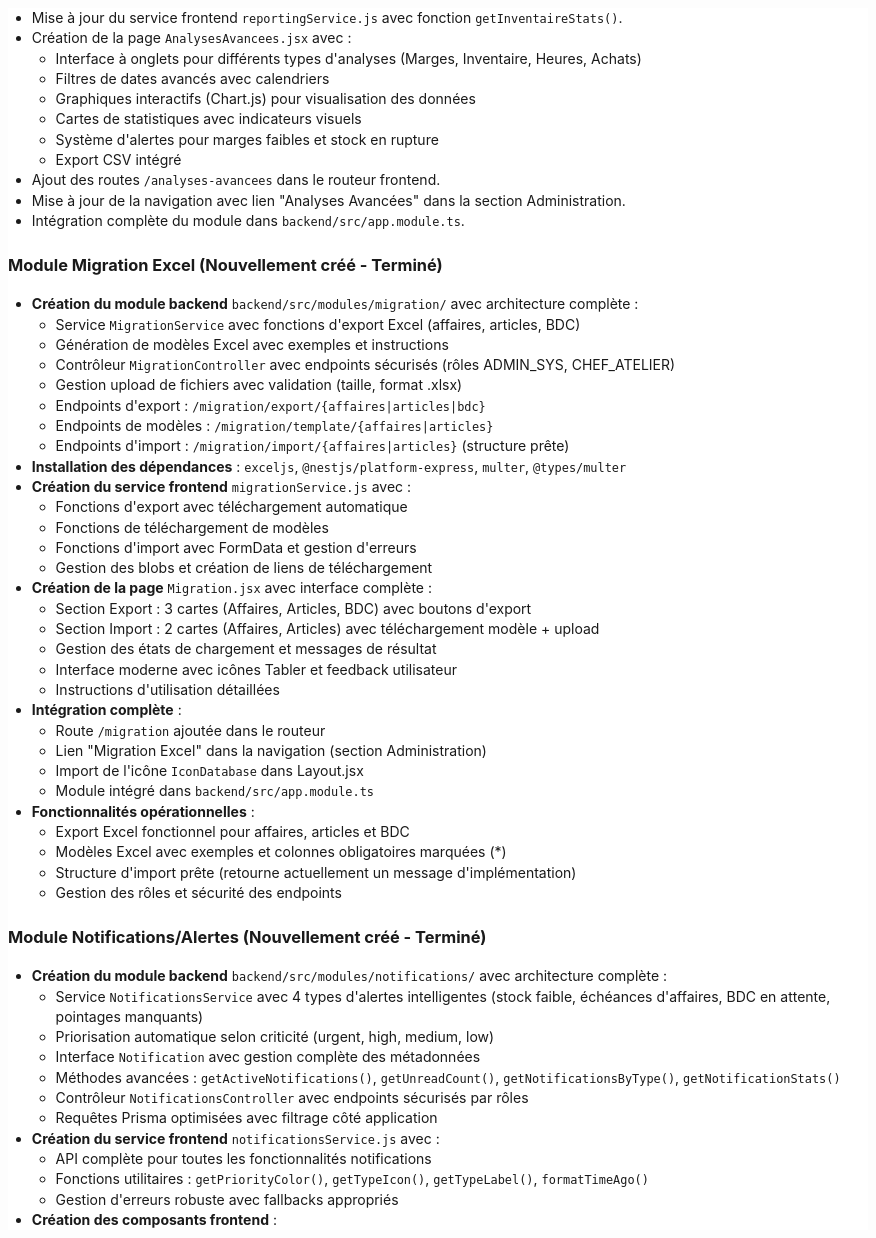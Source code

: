*   Mise à jour du service frontend `reportingService.js` avec fonction `getInventaireStats()`.
*   Création de la page `AnalysesAvancees.jsx` avec :
    - Interface à onglets pour différents types d'analyses (Marges, Inventaire, Heures, Achats)
    - Filtres de dates avancés avec calendriers
    - Graphiques interactifs (Chart.js) pour visualisation des données
    - Cartes de statistiques avec indicateurs visuels
    - Système d'alertes pour marges faibles et stock en rupture
    - Export CSV intégré
*   Ajout des routes `/analyses-avancees` dans le routeur frontend.
*   Mise à jour de la navigation avec lien "Analyses Avancées" dans la section Administration.
*   Intégration complète du module dans `backend/src/app.module.ts`.

### Module Migration Excel (Nouvellement créé - Terminé)
*   **Création du module backend** `backend/src/modules/migration/` avec architecture complète :
    - Service `MigrationService` avec fonctions d'export Excel (affaires, articles, BDC)
    - Génération de modèles Excel avec exemples et instructions
    - Contrôleur `MigrationController` avec endpoints sécurisés (rôles ADMIN_SYS, CHEF_ATELIER)
    - Gestion upload de fichiers avec validation (taille, format .xlsx)
    - Endpoints d'export : `/migration/export/{affaires|articles|bdc}`
    - Endpoints de modèles : `/migration/template/{affaires|articles}`
    - Endpoints d'import : `/migration/import/{affaires|articles}` (structure prête)
*   **Installation des dépendances** : `exceljs`, `@nestjs/platform-express`, `multer`, `@types/multer`
*   **Création du service frontend** `migrationService.js` avec :
    - Fonctions d'export avec téléchargement automatique
    - Fonctions de téléchargement de modèles
    - Fonctions d'import avec FormData et gestion d'erreurs
    - Gestion des blobs et création de liens de téléchargement
*   **Création de la page** `Migration.jsx` avec interface complète :
    - Section Export : 3 cartes (Affaires, Articles, BDC) avec boutons d'export
    - Section Import : 2 cartes (Affaires, Articles) avec téléchargement modèle + upload
    - Gestion des états de chargement et messages de résultat
    - Interface moderne avec icônes Tabler et feedback utilisateur
    - Instructions d'utilisation détaillées
*   **Intégration complète** :
    - Route `/migration` ajoutée dans le routeur
    - Lien "Migration Excel" dans la navigation (section Administration)
    - Import de l'icône `IconDatabase` dans Layout.jsx
    - Module intégré dans `backend/src/app.module.ts`
*   **Fonctionnalités opérationnelles** :
    - Export Excel fonctionnel pour affaires, articles et BDC
    - Modèles Excel avec exemples et colonnes obligatoires marquées (*)
    - Structure d'import prête (retourne actuellement un message d'implémentation)
    - Gestion des rôles et sécurité des endpoints

### Module Notifications/Alertes (Nouvellement créé - Terminé)
*   **Création du module backend** `backend/src/modules/notifications/` avec architecture complète :
    - Service `NotificationsService` avec 4 types d'alertes intelligentes (stock faible, échéances d'affaires, BDC en attente, pointages manquants)
    - Priorisation automatique selon criticité (urgent, high, medium, low)
    - Interface `Notification` avec gestion complète des métadonnées
    - Méthodes avancées : `getActiveNotifications()`, `getUnreadCount()`, `getNotificationsByType()`, `getNotificationStats()`
    - Contrôleur `NotificationsController` avec endpoints sécurisés par rôles
    - Requêtes Prisma optimisées avec filtrage côté application
*   **Création du service frontend** `notificationsService.js` avec :
    - API complète pour toutes les fonctionnalités notifications
    - Fonctions utilitaires : `getPriorityColor()`, `getTypeIcon()`, `getTypeLabel()`, `formatTimeAgo()`
    - Gestion d'erreurs robuste avec fallbacks appropriés
*   **Création des composants frontend** :